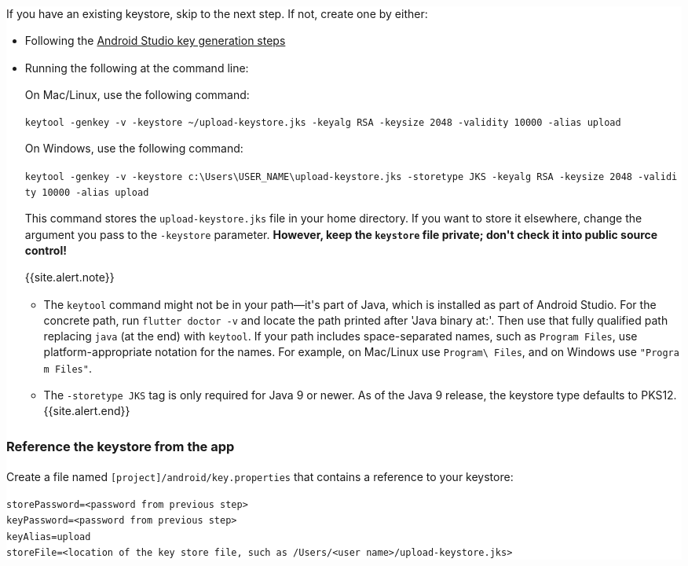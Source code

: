 If you have an existing keystore, skip to the next step.
If not, create one by either:
* Following the [Android Studio key generation steps]({{site.android-dev}}/studio/publish/app-signing#sign-apk) 
* Running the following at the command line:

    On Mac/Linux, use the following command:

    ```terminal
    keytool -genkey -v -keystore ~/upload-keystore.jks -keyalg RSA -keysize 2048 -validity 10000 -alias upload
    ```

    On Windows, use the following command:

    ```terminal
    keytool -genkey -v -keystore c:\Users\USER_NAME\upload-keystore.jks -storetype JKS -keyalg RSA -keysize 2048 -validity 10000 -alias upload
    ```

    This command stores the `upload-keystore.jks` file in your home
    directory. If you want to store it elsewhere, change
    the argument you pass to the `-keystore` parameter.
    **However, keep the `keystore` file private;
    don't check it into public source control!**
    
    {{site.alert.note}}
    * The `keytool` command might not be in your path&mdash;it's
      part of Java, which is installed as part of
      Android Studio.  For the concrete path,
      run `flutter doctor -v` and locate the path printed after
      'Java binary at:'. Then use that fully qualified path
      replacing `java` (at the end) with `keytool`.
      If your path includes space-separated names,
      such as `Program Files`, use platform-appropriate
      notation for the names. For example, on Mac/Linux
      use `Program\ Files`, and on Windows use
      `"Program Files"`.
    
    * The `-storetype JKS` tag is only required for Java 9
      or newer. As of the Java 9 release,
      the keystore type defaults to PKS12.
    {{site.alert.end}}

### Reference the keystore from the app

Create a file named `[project]/android/key.properties`
that contains a reference to your keystore:

```
storePassword=<password from previous step>
keyPassword=<password from previous step>
keyAlias=upload
storeFile=<location of the key store file, such as /Users/<user name>/upload-keystore.jks>
```


[apk-deploy]: {{site.android-dev}}/studio/command-line/bundletool#deploy_with_bundletool
[apk-set]: {{site.android-dev}}/studio/command-line/bundletool#generate_apks
[appid]: {{site.android-dev}}/studio/build/application-id
[applicationtag]: {{site.android-dev}}/guide/topics/manifest/application-element
[arm64-v8a]: {{site.android-dev}}/ndk/guides/abis#arm64-v8a
[armeabi-v7a]: {{site.android-dev}}/ndk/guides/abis#v7a
[bundle]: {{site.android-dev}}/platform/technology/app-bundle
[bundle2]: {{site.android-dev}}/guide/app-bundle
[configuration qualifiers]: {{site.android-dev}}/guide/topics/resources/providing-resources#AlternativeResources
[crash-issue]: https://issuetracker.google.com/issues/147096055
[fat APK]: https://en.wikipedia.org/wiki/Fat_binary
[Flutter wiki]: {{site.github}}/flutter/flutter/wiki
[flutter_launcher_icons]: {{site.pub}}/packages/flutter_launcher_icons
[Getting Started guide for Android]: {{site.material}}/develop/android/docs/getting-started
[GitHub repository]: {{site.github}}/google/bundletool/releases/latest
[Google Maven]: https://maven.google.com/web/index.html#com.google.android.material:material
[gradlebuild]: {{site.android-dev}}/studio/build/#module-level
[Issue 9253]: {{site.github}}/flutter/flutter/issues/9253
[Issue 18494]: {{site.github}}/flutter/flutter/issues/18494
[launchericons]: {{site.material}}/design/iconography/
[manifest]: {{site.android-dev}}/guide/topics/manifest/manifest-intro
[manifesttag]: {{site.android-dev}}/guide/topics/manifest/manifest-element
[multidex-docs]: https://developer.android.com/studio/build/multidex
[obfuscating your Dart code]: /docs/deployment/obfuscate
[official Play Store documentation]: https://support.google.com/googleplay/android-developer/answer/7384423?hl=en
[permissiontag]: {{site.android-dev}}/guide/topics/manifest/uses-permission-element
[Platform Views]: /docs/development/platform-integration/platform-views
[play]: {{site.android-dev}}/distribute/googleplay/start
[plugin]: {{site.android-dev}}/studio/releases/gradle-plugin
[R8]: {{site.android-dev}}/studio/build/shrink-code
[Sign your app]: https://developer.android.com/studio/publish/app-signing.html#generate-key
[upload-bundle]: {{site.android-dev}}/studio/publish/upload-bundle
[Version your app]: {{site.android-dev}}/studio/publish/versioning
[versions]: {{site.android-dev}}/studio/publish/versioning
[x86-64]: {{site.android-dev}}/ndk/guides/abis#86-64